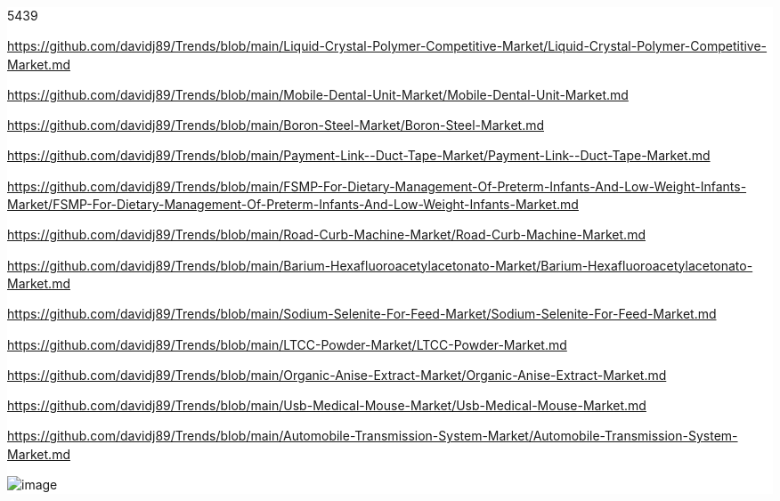 5439</p><p><a href="https://github.com/davidj89/Trends/blob/main/Liquid-Crystal-Polymer-Competitive-Market/Liquid-Crystal-Polymer-Competitive-Market.md">https://github.com/davidj89/Trends/blob/main/Liquid-Crystal-Polymer-Competitive-Market/Liquid-Crystal-Polymer-Competitive-Market.md</a></p><p><a href="https://github.com/davidj89/Trends/blob/main/Mobile-Dental-Unit-Market/Mobile-Dental-Unit-Market.md">https://github.com/davidj89/Trends/blob/main/Mobile-Dental-Unit-Market/Mobile-Dental-Unit-Market.md</a></p><p><a href="https://github.com/davidj89/Trends/blob/main/Boron-Steel-Market/Boron-Steel-Market.md">https://github.com/davidj89/Trends/blob/main/Boron-Steel-Market/Boron-Steel-Market.md</a></p><p><a href="https://github.com/davidj89/Trends/blob/main/Payment-Link--Duct-Tape-Market/Payment-Link--Duct-Tape-Market.md">https://github.com/davidj89/Trends/blob/main/Payment-Link--Duct-Tape-Market/Payment-Link--Duct-Tape-Market.md</a></p><p><a href="https://github.com/davidj89/Trends/blob/main/FSMP-For-Dietary-Management-Of-Preterm-Infants-And-Low-Weight-Infants-Market/FSMP-For-Dietary-Management-Of-Preterm-Infants-And-Low-Weight-Infants-Market.md">https://github.com/davidj89/Trends/blob/main/FSMP-For-Dietary-Management-Of-Preterm-Infants-And-Low-Weight-Infants-Market/FSMP-For-Dietary-Management-Of-Preterm-Infants-And-Low-Weight-Infants-Market.md</a></p><p><a href="https://github.com/davidj89/Trends/blob/main/Road-Curb-Machine-Market/Road-Curb-Machine-Market.md">https://github.com/davidj89/Trends/blob/main/Road-Curb-Machine-Market/Road-Curb-Machine-Market.md</a></p><p><a href="https://github.com/davidj89/Trends/blob/main/Barium-Hexafluoroacetylacetonato-Market/Barium-Hexafluoroacetylacetonato-Market.md">https://github.com/davidj89/Trends/blob/main/Barium-Hexafluoroacetylacetonato-Market/Barium-Hexafluoroacetylacetonato-Market.md</a></p><p><a href="https://github.com/davidj89/Trends/blob/main/Sodium-Selenite-For-Feed-Market/Sodium-Selenite-For-Feed-Market.md">https://github.com/davidj89/Trends/blob/main/Sodium-Selenite-For-Feed-Market/Sodium-Selenite-For-Feed-Market.md</a></p><p><a href="https://github.com/davidj89/Trends/blob/main/LTCC-Powder-Market/LTCC-Powder-Market.md">https://github.com/davidj89/Trends/blob/main/LTCC-Powder-Market/LTCC-Powder-Market.md</a></p><p><a href="https://github.com/davidj89/Trends/blob/main/Organic-Anise-Extract-Market/Organic-Anise-Extract-Market.md">https://github.com/davidj89/Trends/blob/main/Organic-Anise-Extract-Market/Organic-Anise-Extract-Market.md</a></p><p><a href="https://github.com/davidj89/Trends/blob/main/Usb-Medical-Mouse-Market/Usb-Medical-Mouse-Market.md">https://github.com/davidj89/Trends/blob/main/Usb-Medical-Mouse-Market/Usb-Medical-Mouse-Market.md</a></p><p><a href="https://github.com/davidj89/Trends/blob/main/Automobile-Transmission-System-Market/Automobile-Transmission-System-Market.md">https://github.com/davidj89/Trends/blob/main/Automobile-Transmission-System-Market/Automobile-Transmission-System-Market.md</a></p>
![image](https://github.com/user-attachments/assets/3bd112d5-dd57-4f73-8bfd-28ec324518a8)
